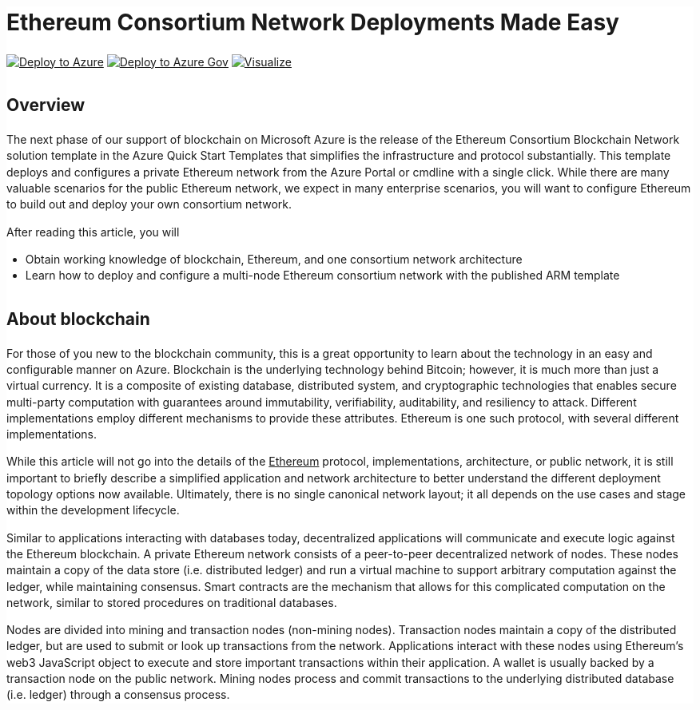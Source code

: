 # Ethereum Consortium Network Deployments Made Easy

[![Deploy to Azure](http://azuredeploy.net/deploybutton.png)](https://portal.azure.com/#create/Microsoft.Template/uri/https%3A%2F%2Fraw.githubusercontent.com%2Fbtowner01%2Fethereum-consortium-blockchain-network%2Fmaster%2Fazuredeploy.json)  [![Deploy to Azure Gov](http://azuredeploy.net/AzureGov.png)](https://portal.azure.us/#create/Microsoft.Template/uri/https%3A%2F%2Fraw.githubusercontent.com%2FAzure%2Fazure-quickstart-templates%2Fmaster%2Fethereum-consortium-blockchain-network%2Fazuredeploy.json)  [![Visualize](http://armviz.io/visualizebutton.png)](http://armviz.io/#/?load=https%3A%2F%2Fraw.githubusercontent.com%2FAzure%2Fazure-quickstart-templates%2Fmaster%2Fethereum-consortium-blockchain-network%2Fazuredeploy.json)

## Overview
The next phase of our support of blockchain on Microsoft Azure is the release of the Ethereum Consortium Blockchain Network solution template in the Azure Quick Start Templates that simplifies the infrastructure and protocol substantially.  This template deploys and configures a private Ethereum network from the Azure Portal or cmdline with a single click.  While there are many valuable scenarios for the public Ethereum network, we expect in many enterprise scenarios, you will want to configure Ethereum to build out and deploy your own consortium network.

After reading this article, you will
* Obtain working knowledge of blockchain, Ethereum, and one consortium network architecture
* Learn how to deploy and configure a multi-node Ethereum consortium network with the published ARM template

## About blockchain
For those of you new to the blockchain community, this is a great opportunity to learn about the technology in an easy and configurable manner on Azure. Blockchain is the underlying technology behind Bitcoin; however, it is much more than just a virtual currency. It is a composite of existing database, distributed system, and cryptographic technologies that enables secure multi-party computation with guarantees around immutability, verifiability, auditability, and resiliency to attack. Different implementations employ different mechanisms to provide these attributes. Ethereum is one such protocol, with several different implementations.

While this article will not go into the details of the [Ethereum](https://www.ethereum.org/) protocol, implementations, architecture, or public network, it is still important to briefly describe a simplified application and network architecture to better understand the different deployment topology options now available. Ultimately, there is no single canonical network layout; it all depends on the use cases and stage within the development lifecycle.

Similar to applications interacting with databases today, decentralized applications will communicate and execute logic against the Ethereum blockchain. A private Ethereum network consists of a peer-to-peer decentralized network of nodes. These nodes maintain a copy of the data store (i.e. distributed ledger) and run a virtual machine to support arbitrary computation against the ledger, while maintaining consensus. Smart contracts are the mechanism that allows for this complicated computation on the network, similar to stored procedures on traditional databases.

Nodes are divided into mining and transaction nodes (non-mining nodes). Transaction nodes maintain a copy of the distributed ledger, but are used to submit or look up transactions from the network. Applications interact with these nodes using Ethereum’s web3 JavaScript object to execute and store important transactions within their application. A wallet is usually backed by a transaction node on the public network. Mining nodes process and commit transactions to the underlying distributed database (i.e. ledger) through a consensus process.

